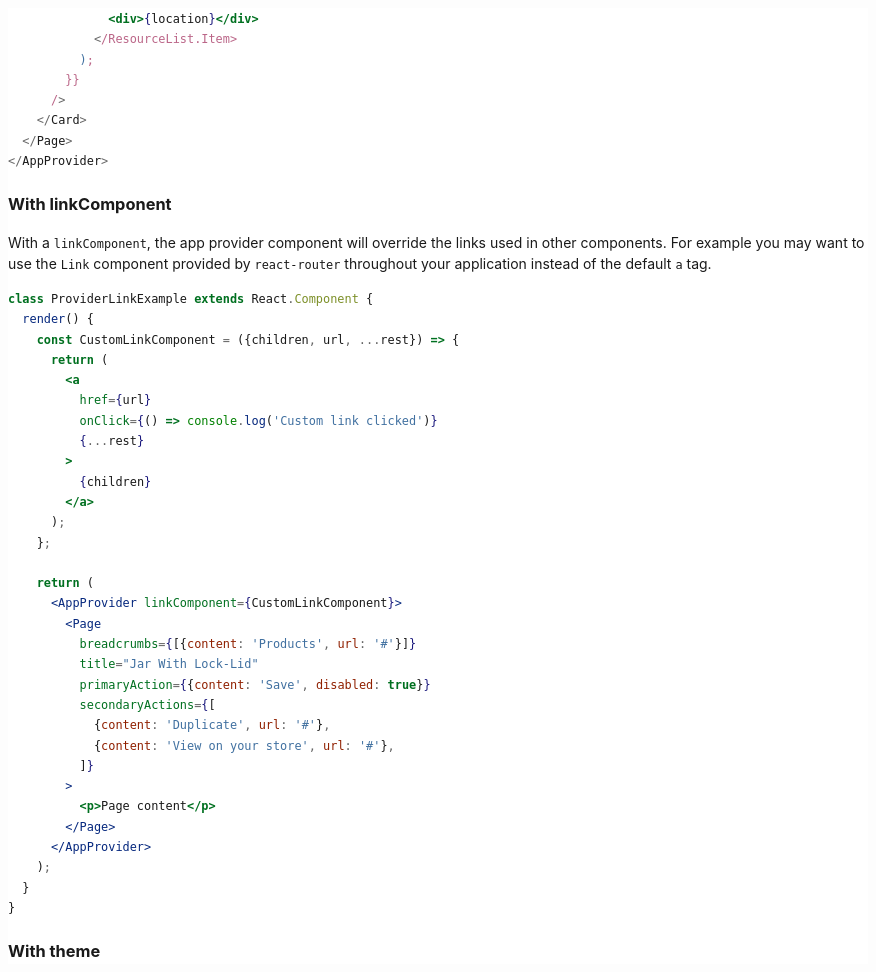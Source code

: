 ```jsx
              <div>{location}</div>
            </ResourceList.Item>
          );
        }}
      />
    </Card>
  </Page>
</AppProvider>
```

### With linkComponent

With a `linkComponent`, the app provider component will override the links used in other components. For example you may want to use the `Link` component provided by `react-router` throughout your application instead of the default `a` tag.

```jsx
class ProviderLinkExample extends React.Component {
  render() {
    const CustomLinkComponent = ({children, url, ...rest}) => {
      return (
        <a
          href={url}
          onClick={() => console.log('Custom link clicked')}
          {...rest}
        >
          {children}
        </a>
      );
    };

    return (
      <AppProvider linkComponent={CustomLinkComponent}>
        <Page
          breadcrumbs={[{content: 'Products', url: '#'}]}
          title="Jar With Lock-Lid"
          primaryAction={{content: 'Save', disabled: true}}
          secondaryActions={[
            {content: 'Duplicate', url: '#'},
            {content: 'View on your store', url: '#'},
          ]}
        >
          <p>Page content</p>
        </Page>
      </AppProvider>
    );
  }
}
```

### With theme
